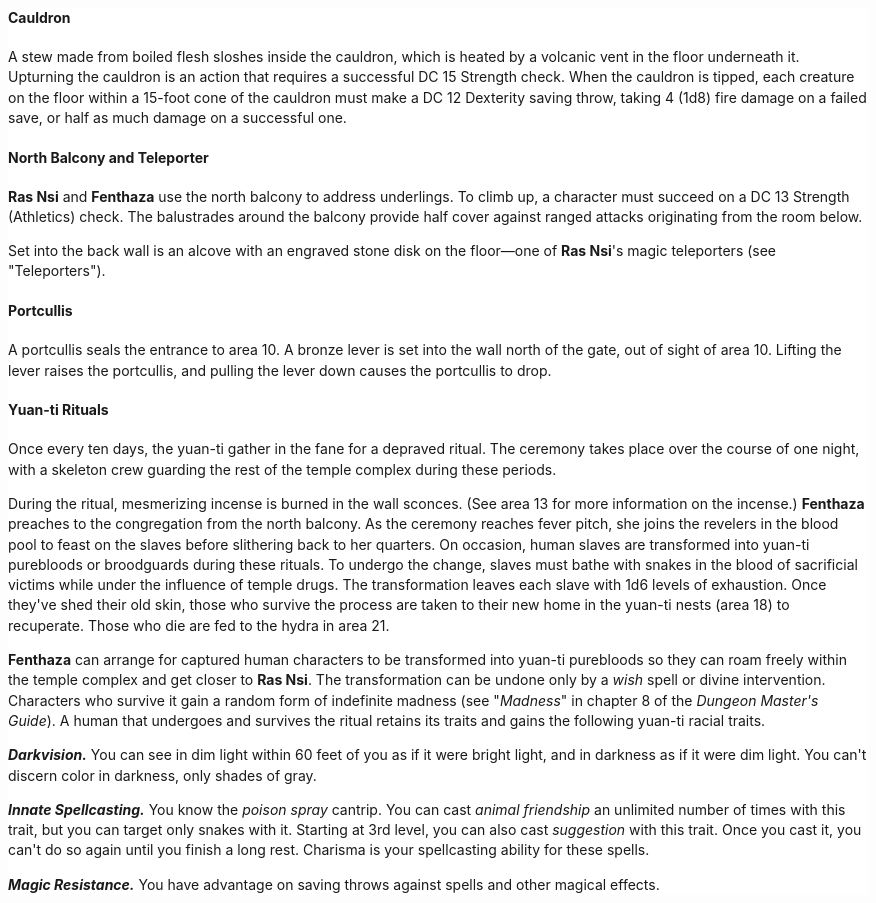#### Cauldron

A stew made from boiled flesh sloshes inside the cauldron, which is heated by a volcanic vent in the floor underneath it. Upturning the cauldron is an action that requires a successful DC 15 Strength check. When the cauldron is tipped, each creature on the floor within a 15-foot cone of the cauldron must make a DC 12 Dexterity saving throw, taking 4 (1d8) fire damage on a failed save, or half as much damage on a successful one.

#### North Balcony and Teleporter

**Ras Nsi** and **Fenthaza** use the north balcony to address underlings. To climb up, a character must succeed on a DC 13 Strength (Athletics) check. The balustrades around the balcony provide half cover against ranged attacks originating from the room below.

Set into the back wall is an alcove with an engraved stone disk on the floor—one of **Ras Nsi**'s magic teleporters (see "Teleporters").

#### Portcullis

A portcullis seals the entrance to area 10. A bronze lever is set into the wall north of the gate, out of sight of area 10. Lifting the lever raises the portcullis, and pulling the lever down causes the portcullis to drop.

#### Yuan-ti Rituals

Once every ten days, the yuan-ti gather in the fane for a depraved ritual. The ceremony takes place over the course of one night, with a skeleton crew guarding the rest of the temple complex during these periods.

During the ritual, mesmerizing incense is burned in the wall sconces. (See area 13 for more information on the incense.) **Fenthaza** preaches to the congregation from the north balcony. As the ceremony reaches fever pitch, she joins the revelers in the blood pool to feast on the slaves before slithering back to her quarters. On occasion, human slaves are transformed into yuan-ti purebloods or broodguards during these rituals. To undergo the change, slaves must bathe with snakes in the blood of sacrificial victims while under the influence of temple drugs. The transformation leaves each slave with 1d6 levels of exhaustion. Once they've shed their old skin, those who survive the process are taken to their new home in the yuan-ti nests (area 18) to recuperate. Those who die are fed to the hydra in area 21.

**Fenthaza** can arrange for captured human characters to be transformed into yuan-ti purebloods so they can roam freely within the temple complex and get closer to **Ras Nsi**. The transformation can be undone only by a *wish* spell or divine intervention. Characters who survive it gain a random form of indefinite madness (see "*Madness*" in chapter 8 of the *Dungeon Master's Guide*). A human that undergoes and survives the ritual retains its traits and gains the following yuan-ti racial traits.

***Darkvision.*** You can see in dim light within 60 feet of you as if it were bright light, and in darkness as if it were dim light. You can't discern color in darkness, only shades of gray.

***Innate Spellcasting.*** You know the *poison spray* cantrip. You can cast *animal friendship* an unlimited number of times with this trait, but you can target only snakes with it. Starting at 3rd level, you can also cast *suggestion* with this trait. Once you cast it, you can't do so again until you finish a long rest. Charisma is your spellcasting ability for these spells.

***Magic Resistance.*** You have advantage on saving throws against spells and other magical effects.
